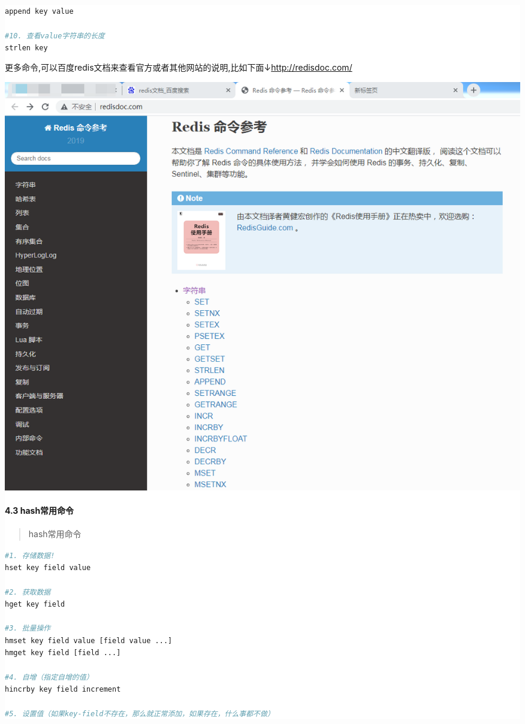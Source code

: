 ```sh
append key value

#10. 查看value字符串的长度
strlen key
```

更多命令,可以百度redis文档来查看官方或者其他网站的说明,比如下面↓http://redisdoc.com/

![1624973836854](assets/1624973836854.png)



#### 4.3 hash常用命令

> hash常用命令

```sh
#1. 存储数据!
hset key field value

#2. 获取数据
hget key field

#3. 批量操作
hmset key field value [field value ...]
hmget key field [field ...]

#4. 自增（指定自增的值）
hincrby key field increment

#5. 设置值（如果key-field不存在，那么就正常添加，如果存在，什么事都不做）
```